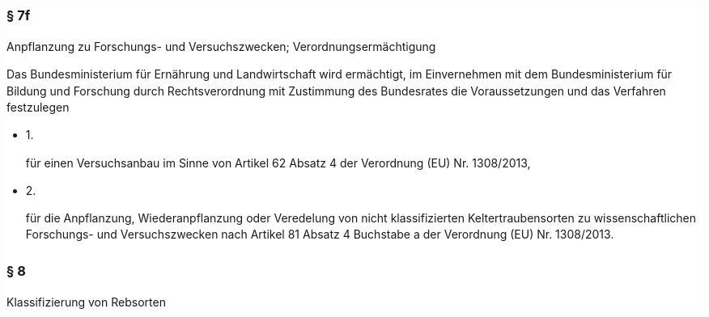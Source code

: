 </div>

</div>

<span id="BJNR146710994BJNE010900116.html"></span>

### § 7f  
Anpflanzung zu Forschungs- und Versuchszwecken; Verordnungsermächtigung

<div>

<div class="jnhtml">

<div>

<div class="jurAbsatz">

Das Bundesministerium für Ernährung und Landwirtschaft wird ermächtigt,
im Einvernehmen mit dem Bundesministerium für Bildung und Forschung
durch Rechtsverordnung mit Zustimmung des Bundesrates die
Voraussetzungen und das Verfahren festzulegen

  - 1\.
    
    <div>
    
    für einen Versuchsanbau im Sinne von Artikel 62 Absatz 4 der
    Verordnung (EU) Nr. 1308/2013,
    
    </div>

  - 2\.
    
    <div>
    
    für die Anpflanzung, Wiederanpflanzung oder Veredelung von nicht
    klassifizierten Keltertraubensorten zu wissenschaftlichen
    Forschungs- und Versuchszwecken nach Artikel 81 Absatz 4 Buchstabe a
    der Verordnung (EU) Nr. 1308/2013.
    
    </div>

</div>

</div>

</div>

</div>

<span id="BJNR146710994BJNE008305116.html"></span>

### § 8  
Klassifizierung von Rebsorten

<div>

<div class="jnhtml">

<div>
